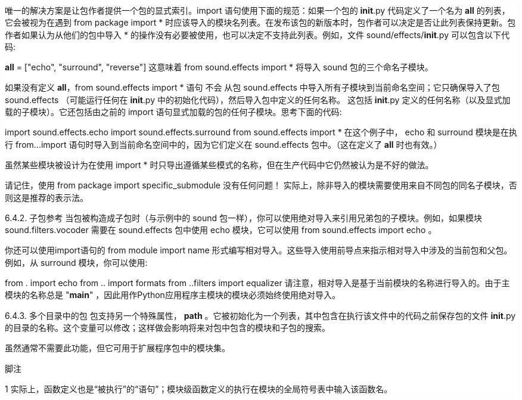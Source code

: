 唯一的解决方案是让包作者提供一个包的显式索引。import 语句使用下面的规范：如果一个包的 __init__.py 代码定义了一个名为 __all__ 的列表，它会被视为在遇到 from package import * 时应该导入的模块名列表。在发布该包的新版本时，包作者可以决定是否让此列表保持更新。包作者如果认为从他们的包中导入 * 的操作没有必要被使用，也可以决定不支持此列表。例如，文件 sound/effects/__init__.py 可以包含以下代码:

__all__ = ["echo", "surround", "reverse"]
这意味着 from sound.effects import * 将导入 sound 包的三个命名子模块。

如果没有定义 __all__，from sound.effects import * 语句 不会 从包 sound.effects 中导入所有子模块到当前命名空间；它只确保导入了包 sound.effects （可能运行任何在 __init__.py 中的初始化代码），然后导入包中定义的任何名称。 这包括 __init__.py 定义的任何名称（以及显式加载的子模块）。它还包括由之前的 import 语句显式加载的包的任何子模块。思考下面的代码:

import sound.effects.echo
import sound.effects.surround
from sound.effects import *
在这个例子中， echo 和 surround 模块是在执行 from...import 语句时导入到当前命名空间中的，因为它们定义在 sound.effects 包中。（这在定义了 __all__ 时也有效。）

虽然某些模块被设计为在使用 import * 时只导出遵循某些模式的名称，但在生产代码中它仍然被认为是不好的做法。

请记住，使用 from package import specific_submodule 没有任何问题！ 实际上，除非导入的模块需要使用来自不同包的同名子模块，否则这是推荐的表示法。

6.4.2. 子包参考
当包被构造成子包时（与示例中的 sound 包一样），你可以使用绝对导入来引用兄弟包的子模块。例如，如果模块 sound.filters.vocoder 需要在 sound.effects 包中使用 echo 模块，它可以使用 from sound.effects import echo 。

你还可以使用import语句的 from module import name 形式编写相对导入。这些导入使用前导点来指示相对导入中涉及的当前包和父包。例如，从 surround 模块，你可以使用:

from . import echo
from .. import formats
from ..filters import equalizer
请注意，相对导入是基于当前模块的名称进行导入的。由于主模块的名称总是 "__main__" ，因此用作Python应用程序主模块的模块必须始终使用绝对导入。

6.4.3. 多个目录中的包
包支持另一个特殊属性， __path__ 。它被初始化为一个列表，其中包含在执行该文件中的代码之前保存包的文件 __init__.py 的目录的名称。这个变量可以修改；这样做会影响将来对包中包含的模块和子包的搜索。

虽然通常不需要此功能，但它可用于扩展程序包中的模块集。

脚注

1
实际上，函数定义也是“被执行”的“语句”；模块级函数定义的执行在模块的全局符号表中输入该函数名。